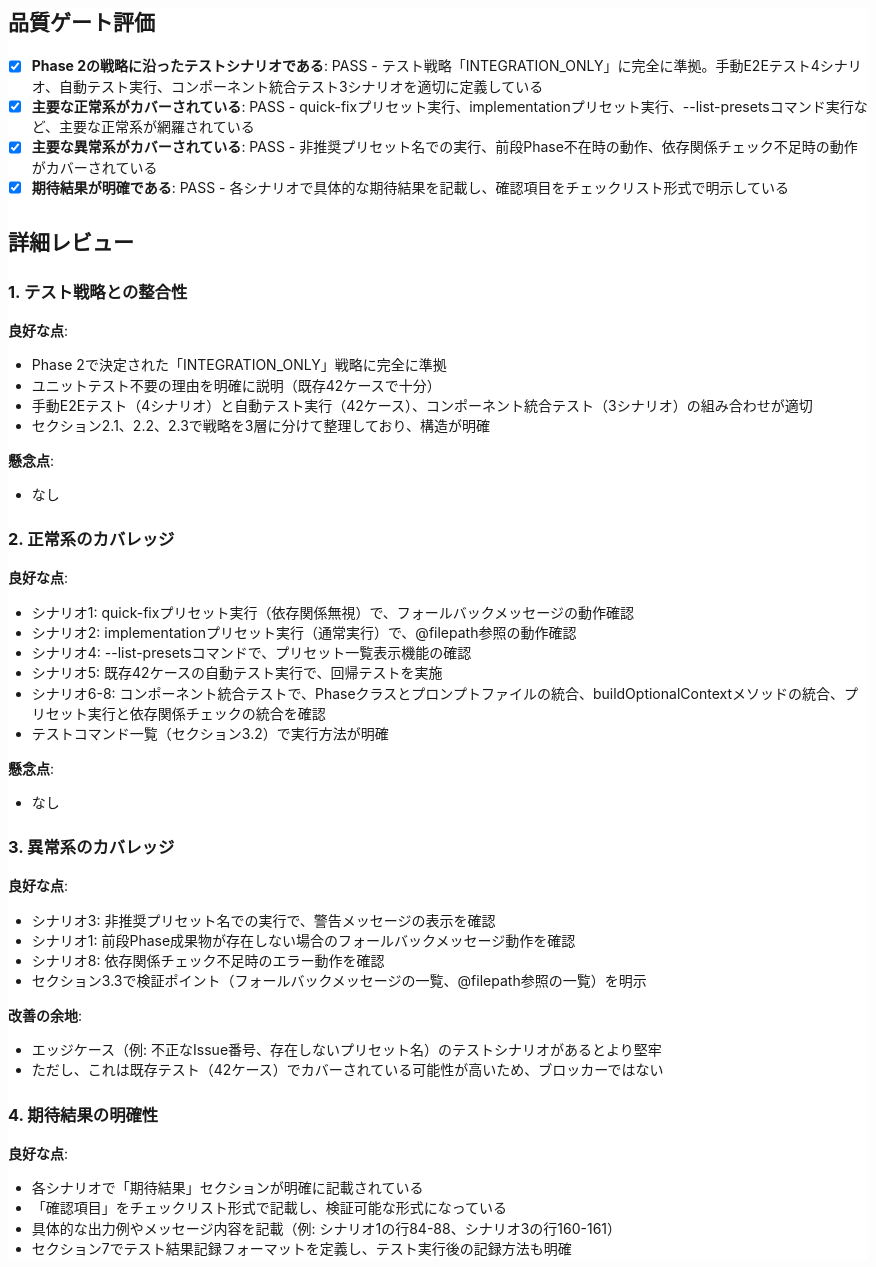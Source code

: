 ## 品質ゲート評価

- [x] **Phase 2の戦略に沿ったテストシナリオである**: PASS - テスト戦略「INTEGRATION_ONLY」に完全に準拠。手動E2Eテスト4シナリオ、自動テスト実行、コンポーネント統合テスト3シナリオを適切に定義している
- [x] **主要な正常系がカバーされている**: PASS - quick-fixプリセット実行、implementationプリセット実行、--list-presetsコマンド実行など、主要な正常系が網羅されている
- [x] **主要な異常系がカバーされている**: PASS - 非推奨プリセット名での実行、前段Phase不在時の動作、依存関係チェック不足時の動作がカバーされている
- [x] **期待結果が明確である**: PASS - 各シナリオで具体的な期待結果を記載し、確認項目をチェックリスト形式で明示している

## 詳細レビュー

### 1. テスト戦略との整合性

**良好な点**:
- Phase 2で決定された「INTEGRATION_ONLY」戦略に完全に準拠
- ユニットテスト不要の理由を明確に説明（既存42ケースで十分）
- 手動E2Eテスト（4シナリオ）と自動テスト実行（42ケース）、コンポーネント統合テスト（3シナリオ）の組み合わせが適切
- セクション2.1、2.2、2.3で戦略を3層に分けて整理しており、構造が明確

**懸念点**:
- なし

### 2. 正常系のカバレッジ

**良好な点**:
- シナリオ1: quick-fixプリセット実行（依存関係無視）で、フォールバックメッセージの動作確認
- シナリオ2: implementationプリセット実行（通常実行）で、@filepath参照の動作確認
- シナリオ4: --list-presetsコマンドで、プリセット一覧表示機能の確認
- シナリオ5: 既存42ケースの自動テスト実行で、回帰テストを実施
- シナリオ6-8: コンポーネント統合テストで、Phaseクラスとプロンプトファイルの統合、buildOptionalContextメソッドの統合、プリセット実行と依存関係チェックの統合を確認
- テストコマンド一覧（セクション3.2）で実行方法が明確

**懸念点**:
- なし

### 3. 異常系のカバレッジ

**良好な点**:
- シナリオ3: 非推奨プリセット名での実行で、警告メッセージの表示を確認
- シナリオ1: 前段Phase成果物が存在しない場合のフォールバックメッセージ動作を確認
- シナリオ8: 依存関係チェック不足時のエラー動作を確認
- セクション3.3で検証ポイント（フォールバックメッセージの一覧、@filepath参照の一覧）を明示

**改善の余地**:
- エッジケース（例: 不正なIssue番号、存在しないプリセット名）のテストシナリオがあるとより堅牢
- ただし、これは既存テスト（42ケース）でカバーされている可能性が高いため、ブロッカーではない

### 4. 期待結果の明確性

**良好な点**:
- 各シナリオで「期待結果」セクションが明確に記載されている
- 「確認項目」をチェックリスト形式で記載し、検証可能な形式になっている
- 具体的な出力例やメッセージ内容を記載（例: シナリオ1の行84-88、シナリオ3の行160-161）
- セクション7でテスト結果記録フォーマットを定義し、テスト実行後の記録方法も明確
